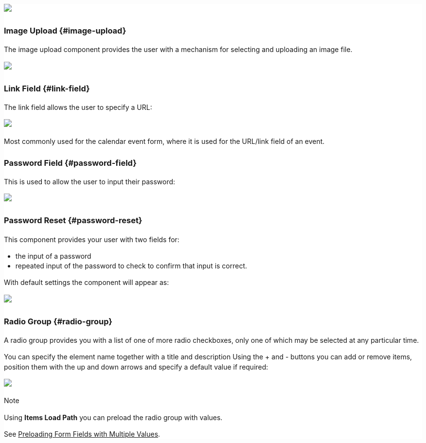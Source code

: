 ![](assets/dc_form_imagebutton.png) 

### Image Upload {#image-upload}

The image upload component provides the user with a mechanism for selecting and uploading an image file.

![](assets/dc_form_imageupload.png) 

### Link Field {#link-field}

The link field allows the user to specify a URL:

![](assets/dc_form_link.png)

Most commonly used for the calendar event form, where it is used for the URL/link field of an event.

### Password Field {#password-field}

This is used to allow the user to input their password:

![](assets/dc_form_password.png) 

### Password Reset {#password-reset}

This component provides your user with two fields for:

* the input of a password
* repeated input of the password to check to confirm that input is correct.

With default settings the component will appear as:

![](assets/dc_password_reset.png) 

### Radio Group {#radio-group}

A radio group provides you with a list of one of more radio checkboxes, only one of which may be selected at any particular time.

You can specify the element name together with a title and description Using the + and - buttons you can add or remove items, position them with the up and down arrows and specify a default value if required:

![](assets/dc_form_radiogroupuse.png)

>[!NOTE]
>
>Using **Items Load Path** you can preload the radio group with values.
>
>See [Preloading Form Fields with Multiple Values](../../developing/using/developing-forms.md#preloadingformfieldswithmultiplevalues).
